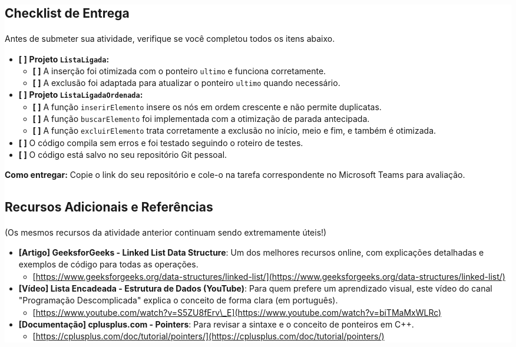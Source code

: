 
## Checklist de Entrega

Antes de submeter sua atividade, verifique se você completou todos os itens abaixo.

  * **[ ]** **Projeto `ListaLigada`:**
      * **[ ]** A inserção foi otimizada com o ponteiro `ultimo` e funciona corretamente.
      * **[ ]** A exclusão foi adaptada para atualizar o ponteiro `ultimo` quando necessário.
  * **[ ]** **Projeto `ListaLigadaOrdenada`:**
      * **[ ]** A função `inserirElemento` insere os nós em ordem crescente e não permite duplicatas.
      * **[ ]** A função `buscarElemento` foi implementada com a otimização de parada antecipada.
      * **[ ]** A função `excluirElemento` trata corretamente a exclusão no início, meio e fim, e também é otimizada.
  * **[ ]** O código compila sem erros e foi testado seguindo o roteiro de testes.
  * **[ ]** O código está salvo no seu repositório Git pessoal.

**Como entregar:**
Copie o link do seu repositório e cole-o na tarefa correspondente no Microsoft Teams para avaliação.

## Recursos Adicionais e Referências

(Os mesmos recursos da atividade anterior continuam sendo extremamente úteis\!)

  * **[Artigo] GeeksforGeeks - Linked List Data Structure**: Um dos melhores recursos online, com explicações detalhadas e exemplos de código para todas as operações.
      * [https://www.geeksforgeeks.org/data-structures/linked-list/](https://www.geeksforgeeks.org/data-structures/linked-list/)
  * **[Vídeo] Lista Encadeada - Estrutura de Dados (YouTube)**: Para quem prefere um aprendizado visual, este vídeo do canal "Programação Descomplicada" explica o conceito de forma clara (em português).
      * [https://www.youtube.com/watch?v=S5ZU8fErv\_E](https://www.youtube.com/watch?v=biTMaMxWLRc)
  * **[Documentação] cplusplus.com - Pointers**: Para revisar a sintaxe e o conceito de ponteiros em C++.
      * [https://cplusplus.com/doc/tutorial/pointers/](https://cplusplus.com/doc/tutorial/pointers/)
